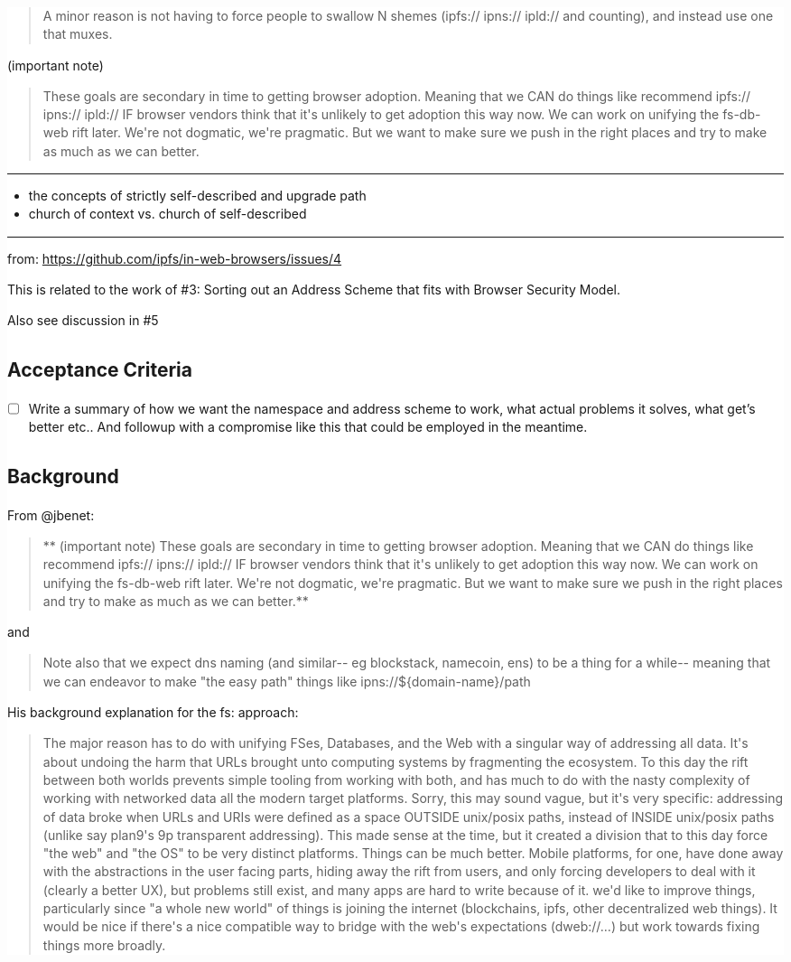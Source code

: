 > A minor reason is not having to force people to swallow N shemes
(ipfs:// ipns:// ipld:// and counting), and instead use one that muxes.

 (important note) 
> These goals are secondary in time to getting browser
adoption. Meaning that we CAN do things like recommend ipfs:// ipns://
ipld:// IF browser vendors think that it's unlikely to get adoption this
way now. We can work on unifying the fs-db-web rift later. We're not
dogmatic, we're pragmatic. But we want to make sure we push in the right
places and try to make as much as we can better.

---

- the concepts of strictly self-described and upgrade path
- church of context vs. church of self-described

---

from: https://github.com/ipfs/in-web-browsers/issues/4

This is related to the work of #3: Sorting out an Address Scheme that fits with Browser Security Model.

Also see discussion in #5

## Acceptance Criteria

- [ ] Write a summary of how we want the namespace and address scheme to work, what actual problems it solves, what get’s better etc.. And followup with a compromise like this that could be employed in the meantime.

## Background

From @jbenet:

> ** (important note) These goals are secondary in time to getting browser adoption. Meaning that we CAN do things like recommend ipfs:// ipns:// ipld:// IF browser vendors think that it's unlikely to get adoption this way now. We can work on unifying the fs-db-web rift later. We're not dogmatic, we're pragmatic. But we want to make sure we push in the right places and try to make as much as we can better.**

and

> Note also that we expect dns naming (and similar-- eg blockstack, namecoin, ens) to be a thing for a while-- meaning that we can endeavor to make "the easy path" things like ipns://${domain-name}/path

His background explanation for the fs: approach:
> The major reason has to do with unifying FSes, Databases, and the Web with a singular way of addressing all data. It's about undoing the harm that URLs brought unto computing systems by fragmenting the ecosystem. To this day the rift between both worlds prevents simple tooling from working with both, and has much to do with the nasty complexity of working with networked data all the modern target platforms. Sorry, this may sound vague, but it's very specific: addressing of data broke when URLs and URIs were defined as a space OUTSIDE unix/posix paths, instead of INSIDE unix/posix paths (unlike say plan9's 9p transparent addressing). This made sense at the time, but it created a division that to this day force "the web" and "the OS" to be very distinct platforms. Things can be much better. Mobile platforms, for one, have done away with the abstractions in the user facing parts, hiding away the rift from users, and only forcing developers to deal with it (clearly a better UX), but problems still exist, and many apps are hard to write because of it. we'd like to improve things, particularly since "a whole new world" of things is joining the internet (blockchains, ipfs, other decentralized web things). It would be nice if there's a nice compatible way to bridge with the web's expectations (dweb://...) but work towards fixing things more broadly.

